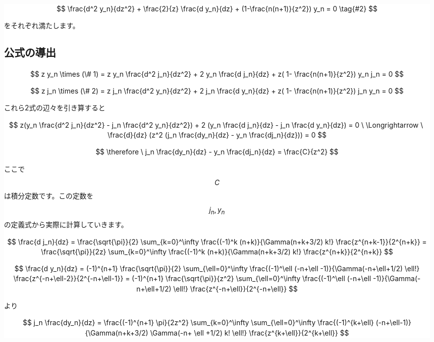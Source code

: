$$
\frac{d^2 y_n}{dz^2} + \frac{2}{z} \frac{d y_n}{dz} + (1-\frac{n(n+1)}{z^2}) y_n = 0 \tag{#2}
$$

をそれぞれ満たします。

## 公式の導出

$$
z y_n \times (\# 1) 
= z y_n \frac{d^2 j_n}{dz^2} + 2 y_n \frac{d j_n}{dz} + z( 1- \frac{n(n+1)}{z^2}) y_n j_n = 0
$$

$$
z j_n \times (\# 2) 
= z j_n \frac{d^2 y_n}{dz^2} + 2 j_n \frac{d y_n}{dz} + z( 1- \frac{n(n+1)}{z^2}) j_n y_n = 0
$$

これら2式の辺々を引き算すると

$$
z(y_n \frac{d^2 j_n}{dz^2} - j_n \frac{d^2 y_n}{dz^2}) + 2 (y_n \frac{d j_n}{dz} - j_n \frac{d y_n}{dz}) 
= 0 
\ \Longrightarrow \ 
\frac{d}{dz} (z^2 (j_n \frac{dy_n}{dz} - y_n \frac{dj_n}{dz})) = 0
$$

$$
\therefore \ j_n \frac{dy_n}{dz} - y_n \frac{dj_n}{dz} = \frac{C}{z^2}
$$

ここで$$C$$は積分定数です。この定数を$$j_n, y_n$$の定義式から実際に計算していきます。

$$
\frac{d j_n}{dz} 
= \frac{\sqrt{\pi}}{2} \sum_{k=0}^\infty \frac{(-1)^k (n+k)}{\Gamma(n+k+3/2) k!} \frac{z^{n+k-1}}{2^{n+k}}
= \frac{\sqrt{\pi}}{2z} \sum_{k=0}^\infty \frac{(-1)^k (n+k)}{\Gamma(n+k+3/2) k!} \frac{z^{n+k}}{2^{n+k}}
$$

$$
\frac{d y_n}{dz} 
= (-1)^{n+1} \frac{\sqrt{\pi}}{2} \sum_{\ell=0}^\infty \frac{(-1)^\ell (-n+\ell -1)}{\Gamma(-n+\ell+1/2) \ell!} \frac{z^{-n+\ell-2}}{2^{-n+\ell-1}}
= (-1)^{n+1} \frac{\sqrt{\pi}}{z^2} \sum_{\ell=0}^\infty \frac{(-1)^\ell (-n+\ell -1)}{\Gamma(-n+\ell+1/2) \ell!} \frac{z^{-n+\ell}}{2^{-n+\ell}}
$$

より

$$
j_n \frac{dy_n}{dz} 
= \frac{(-1)^{n+1} \pi}{2z^2} \sum_{k=0}^\infty \sum_{\ell=0}^\infty \frac{(-1)^{k+\ell} (-n+\ell-1)}{\Gamma(n+k+3/2) \Gamma(-n+ \ell +1/2) k! \ell!} \frac{z^{k+\ell}}{2^{k+\ell}}
$$
